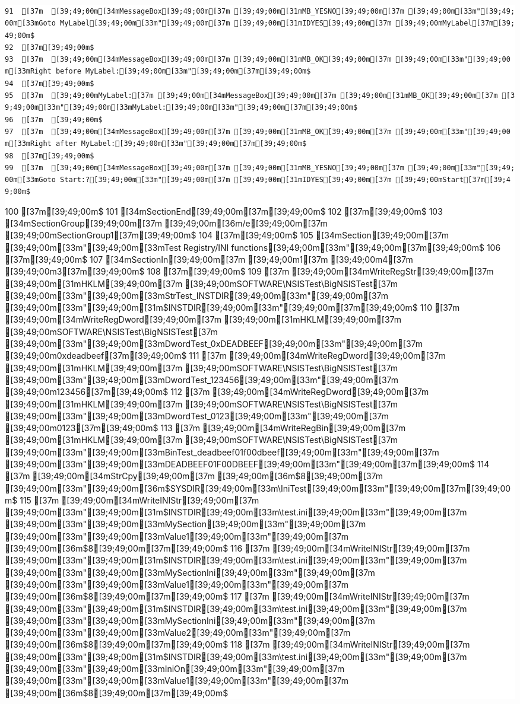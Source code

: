     91	[37m  [39;49;00m[34mMessageBox[39;49;00m[37m [39;49;00m[31mMB_YESNO[39;49;00m[37m [39;49;00m[33m"[39;49;00m[33mGoto MyLabel[39;49;00m[33m"[39;49;00m[37m [39;49;00m[31mIDYES[39;49;00m[37m [39;49;00mMyLabel[37m[39;49;00m$
    92	[37m[39;49;00m$
    93	[37m  [39;49;00m[34mMessageBox[39;49;00m[37m [39;49;00m[31mMB_OK[39;49;00m[37m [39;49;00m[33m"[39;49;00m[33mRight before MyLabel:[39;49;00m[33m"[39;49;00m[37m[39;49;00m$
    94	[37m[39;49;00m$
    95	[37m  [39;49;00mMyLabel:[37m [39;49;00m[34mMessageBox[39;49;00m[37m [39;49;00m[31mMB_OK[39;49;00m[37m [39;49;00m[33m"[39;49;00m[33mMyLabel:[39;49;00m[33m"[39;49;00m[37m[39;49;00m$
    96	[37m  [39;49;00m$
    97	[37m  [39;49;00m[34mMessageBox[39;49;00m[37m [39;49;00m[31mMB_OK[39;49;00m[37m [39;49;00m[33m"[39;49;00m[33mRight after MyLabel:[39;49;00m[33m"[39;49;00m[37m[39;49;00m$
    98	[37m[39;49;00m$
    99	[37m  [39;49;00m[34mMessageBox[39;49;00m[37m [39;49;00m[31mMB_YESNO[39;49;00m[37m [39;49;00m[33m"[39;49;00m[33mGoto Start:?[39;49;00m[33m"[39;49;00m[37m [39;49;00m[31mIDYES[39;49;00m[37m [39;49;00mStart[37m[39;49;00m$
   100	[37m[39;49;00m$
   101	[34mSectionEnd[39;49;00m[37m[39;49;00m$
   102	[37m[39;49;00m$
   103	[34mSectionGroup[39;49;00m[37m [39;49;00m[36m/e[39;49;00m[37m [39;49;00mSectionGroup1[37m[39;49;00m$
   104	[37m[39;49;00m$
   105	[34mSection[39;49;00m[37m [39;49;00m[33m"[39;49;00m[33mTest Registry/INI functions[39;49;00m[33m"[39;49;00m[37m[39;49;00m$
   106	[37m[39;49;00m$
   107	[34mSectionIn[39;49;00m[37m [39;49;00m1[37m [39;49;00m4[37m [39;49;00m3[37m[39;49;00m$
   108	[37m[39;49;00m$
   109	[37m  [39;49;00m[34mWriteRegStr[39;49;00m[37m [39;49;00m[31mHKLM[39;49;00m[37m [39;49;00mSOFTWARE\NSISTest\BigNSISTest[37m [39;49;00m[33m"[39;49;00m[33mStrTest_INSTDIR[39;49;00m[33m"[39;49;00m[37m [39;49;00m[33m"[39;49;00m[31m$INSTDIR[39;49;00m[33m"[39;49;00m[37m[39;49;00m$
   110	[37m  [39;49;00m[34mWriteRegDword[39;49;00m[37m [39;49;00m[31mHKLM[39;49;00m[37m [39;49;00mSOFTWARE\NSISTest\BigNSISTest[37m [39;49;00m[33m"[39;49;00m[33mDwordTest_0xDEADBEEF[39;49;00m[33m"[39;49;00m[37m [39;49;00m0xdeadbeef[37m[39;49;00m$
   111	[37m  [39;49;00m[34mWriteRegDword[39;49;00m[37m [39;49;00m[31mHKLM[39;49;00m[37m [39;49;00mSOFTWARE\NSISTest\BigNSISTest[37m [39;49;00m[33m"[39;49;00m[33mDwordTest_123456[39;49;00m[33m"[39;49;00m[37m [39;49;00m123456[37m[39;49;00m$
   112	[37m  [39;49;00m[34mWriteRegDword[39;49;00m[37m [39;49;00m[31mHKLM[39;49;00m[37m [39;49;00mSOFTWARE\NSISTest\BigNSISTest[37m [39;49;00m[33m"[39;49;00m[33mDwordTest_0123[39;49;00m[33m"[39;49;00m[37m [39;49;00m0123[37m[39;49;00m$
   113	[37m  [39;49;00m[34mWriteRegBin[39;49;00m[37m [39;49;00m[31mHKLM[39;49;00m[37m [39;49;00mSOFTWARE\NSISTest\BigNSISTest[37m [39;49;00m[33m"[39;49;00m[33mBinTest_deadbeef01f00dbeef[39;49;00m[33m"[39;49;00m[37m [39;49;00m[33m"[39;49;00m[33mDEADBEEF01F00DBEEF[39;49;00m[33m"[39;49;00m[37m[39;49;00m$
   114	[37m  [39;49;00m[34mStrCpy[39;49;00m[37m [39;49;00m[36m$8[39;49;00m[37m [39;49;00m[33m"[39;49;00m[36m$SYSDIR[39;49;00m[33m\IniTest[39;49;00m[33m"[39;49;00m[37m[39;49;00m$
   115	[37m  [39;49;00m[34mWriteINIStr[39;49;00m[37m [39;49;00m[33m"[39;49;00m[31m$INSTDIR[39;49;00m[33m\test.ini[39;49;00m[33m"[39;49;00m[37m  [39;49;00m[33m"[39;49;00m[33mMySection[39;49;00m[33m"[39;49;00m[37m [39;49;00m[33m"[39;49;00m[33mValue1[39;49;00m[33m"[39;49;00m[37m [39;49;00m[36m$8[39;49;00m[37m[39;49;00m$
   116	[37m  [39;49;00m[34mWriteINIStr[39;49;00m[37m [39;49;00m[33m"[39;49;00m[31m$INSTDIR[39;49;00m[33m\test.ini[39;49;00m[33m"[39;49;00m[37m  [39;49;00m[33m"[39;49;00m[33mMySectionIni[39;49;00m[33m"[39;49;00m[37m [39;49;00m[33m"[39;49;00m[33mValue1[39;49;00m[33m"[39;49;00m[37m [39;49;00m[36m$8[39;49;00m[37m[39;49;00m$
   117	[37m  [39;49;00m[34mWriteINIStr[39;49;00m[37m [39;49;00m[33m"[39;49;00m[31m$INSTDIR[39;49;00m[33m\test.ini[39;49;00m[33m"[39;49;00m[37m  [39;49;00m[33m"[39;49;00m[33mMySectionIni[39;49;00m[33m"[39;49;00m[37m [39;49;00m[33m"[39;49;00m[33mValue2[39;49;00m[33m"[39;49;00m[37m [39;49;00m[36m$8[39;49;00m[37m[39;49;00m$
   118	[37m  [39;49;00m[34mWriteINIStr[39;49;00m[37m [39;49;00m[33m"[39;49;00m[31m$INSTDIR[39;49;00m[33m\test.ini[39;49;00m[33m"[39;49;00m[37m  [39;49;00m[33m"[39;49;00m[33mIniOn[39;49;00m[33m"[39;49;00m[37m [39;49;00m[33m"[39;49;00m[33mValue1[39;49;00m[33m"[39;49;00m[37m [39;49;00m[36m$8[39;49;00m[37m[39;49;00m$